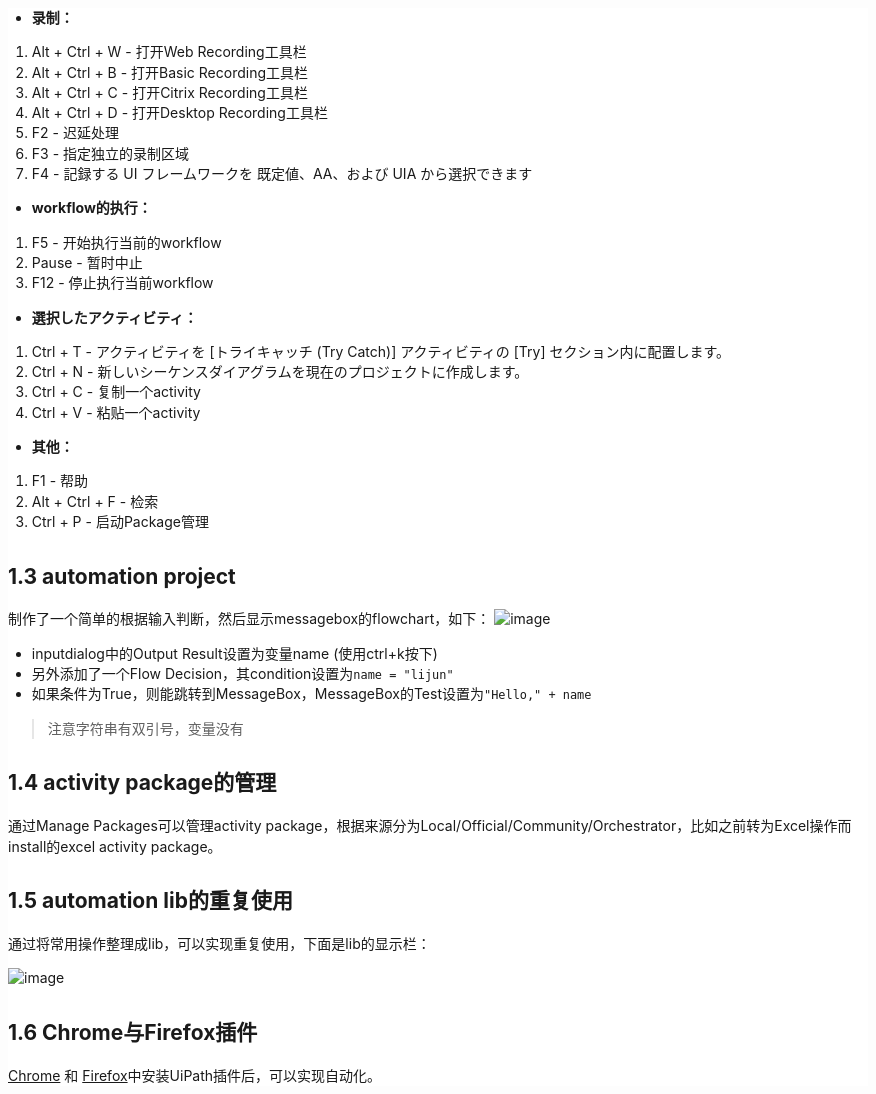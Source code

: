 - **录制：**
1. Alt + Ctrl + W - 打开Web Recording工具栏
2. Alt + Ctrl + B - 打开Basic Recording工具栏
3. Alt + Ctrl + C - 打开Citrix Recording工具栏
4. Alt + Ctrl + D - 打开Desktop Recording工具栏
5. F2 - 迟延处理
6. F3 - 指定独立的录制区域
7. F4 - 記録する UI フレームワークを 既定値、AA、および UIA から選択できます

- **workflow的执行：**
1. F5 - 开始执行当前的workflow
2. Pause - 暂时中止
3. F12 - 停止执行当前workflow

- **選択したアクティビティ：**
1. Ctrl + T - アクティビティを [トライキャッチ (Try Catch)] アクティビティの [Try] セクション内に配置します。
2. Ctrl + N - 新しいシーケンスダイアグラムを現在のプロジェクトに作成します。
3. Ctrl + C - 复制一个activity
4. Ctrl + V - 粘贴一个activity

- **其他：**
1. F1 - 帮助
2. Alt + Ctrl + F - 检索
3. Ctrl + P - 启动Package管理

## 1.3 automation project

制作了一个简单的根据输入判断，然后显示messagebox的flowchart，如下：
![image](https://user-images.githubusercontent.com/18595935/56189060-021c9580-6062-11e9-8ccf-11f6f0dd855e.png)

- inputdialog中的Output Result设置为变量name (使用ctrl+k按下)
- 另外添加了一个Flow Decision，其condition设置为`name = "lijun"`
- 如果条件为True，则能跳转到MessageBox，MessageBox的Test设置为`"Hello," + name`

> 注意字符串有双引号，变量没有

## 1.4 activity package的管理

通过Manage Packages可以管理activity package，根据来源分为Local/Official/Community/Orchestrator，比如之前转为Excel操作而install的excel activity package。

## 1.5 automation lib的重复使用

通过将常用操作整理成lib，可以实现重复使用，下面是lib的显示栏：

![image](https://user-images.githubusercontent.com/18595935/56208861-145ff900-608d-11e9-835e-7f20de18e185.png)

## 1.6 Chrome与Firefox插件

[Chrome](https://studio.uipath.com/lang-ja/docs/installing-the-chrome-extension) 和 [Firefox](https://studio.uipath.com/lang-ja/docs/installing-the-firefox-extension)中安装UiPath插件后，可以实现自动化。
